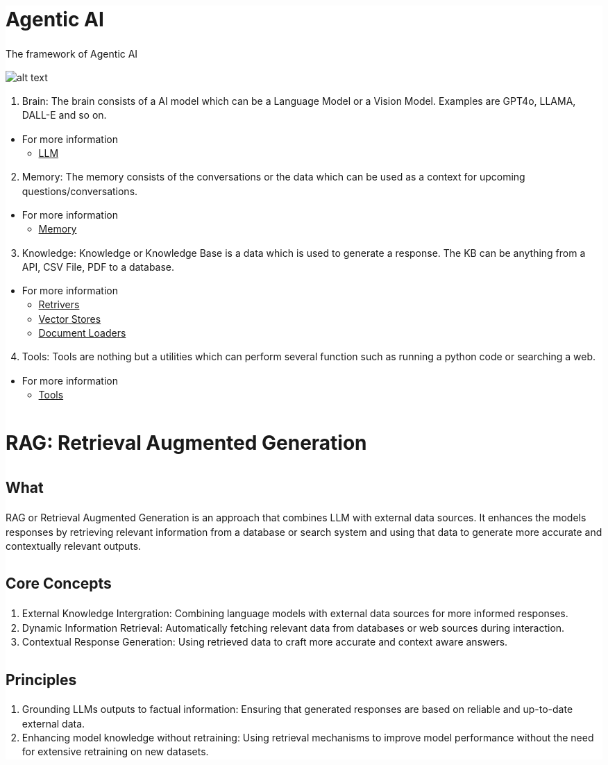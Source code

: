 # Agentic AI

The framework of Agentic AI

![alt text](https://github.com/SharathHebbar/Agentic-AI/blob/main/assets/ai%20agents.png)

1. Brain: The brain consists of a AI model which can be a Language Model or a Vision Model. Examples are GPT4o, LLAMA, DALL-E and so on.
- For more information
    - [LLM](https://python.langchain.com/docs/integrations/providers/)
2. Memory: The memory consists of the conversations or the data which can be used as a context for upcoming questions/conversations.
- For more information
    - [Memory](Https://langchain-ai.github.io/langgraph/concepts/memory/)
3. Knowledge: Knowledge or Knowledge Base is a data which is used to generate a response. The KB can be anything from a API, CSV File, PDF to a database.
- For more information
    - [Retrivers](https://python.langchain.com/docs/integrations/retrievers/)
    - [Vector Stores](https://python.langchain.com/docs/integrations/vectorstores/)
    - [Document Loaders](https://python.langchain.com/docs/integrations/document_loaders/)
4. Tools: Tools are nothing but a utilities which can perform several function such as running a python code or searching a web.
- For more information
    - [Tools](https://python.langchain.com/docs/integrations/tools/)


# RAG: Retrieval Augmented Generation

## What

RAG or Retrieval Augmented Generation is an approach that combines LLM with external data sources.
It enhances the models responses by retrieving relevant information from a database or search system and using that data to generate more accurate and contextually relevant outputs.

## Core Concepts

1. External Knowledge Intergration: Combining language models with external data sources for more informed responses.
2. Dynamic Information Retrieval: Automatically fetching relevant data from databases or web sources during interaction.
3. Contextual Response Generation: Using retrieved data to craft more accurate and context aware answers.

## Principles

1. Grounding LLMs outputs to factual information: Ensuring that generated responses are based on reliable and up-to-date external data.
2. Enhancing model knowledge without retraining: Using retrieval mechanisms to improve model performance without the need for extensive retraining on new datasets.
